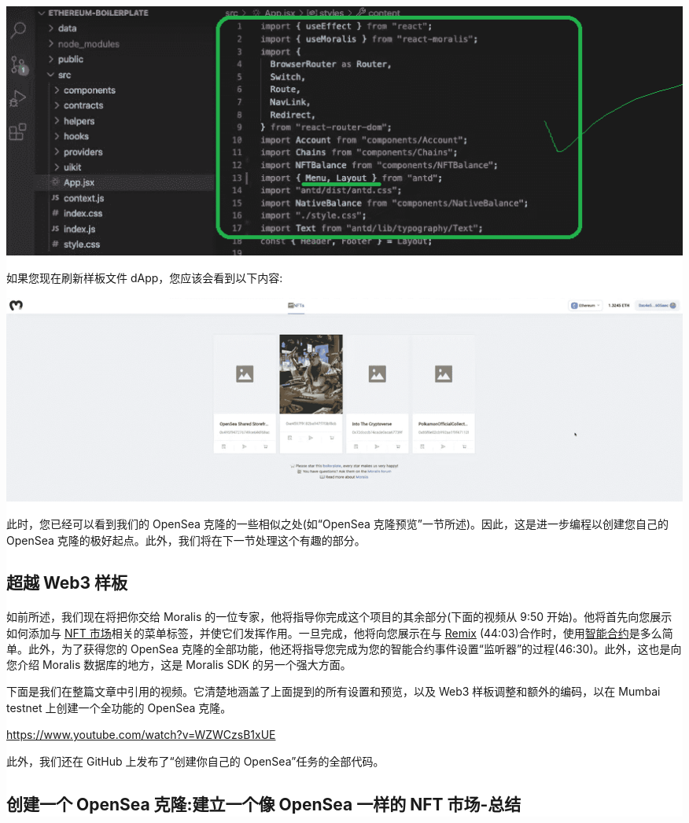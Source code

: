 ![](img/e49bd4f296718d1c72a1189686733341.png)

如果您现在刷新样板文件 dApp，您应该会看到以下内容:

![](img/cd6b5552070926f1e0a3077bdfeacd94.png)

此时，您已经可以看到我们的 OpenSea 克隆的一些相似之处(如“OpenSea 克隆预览”一节所述)。因此，这是进一步编程以创建您自己的 OpenSea 克隆的极好起点。此外，我们将在下一节处理这个有趣的部分。

## 超越 Web3 样板

如前所述，我们现在将把你交给 Moralis 的一位专家，他将指导你完成这个项目的其余部分(下面的视频从 9:50 开始)。他将首先向您展示如何添加与 [NFT 市场](https://moralis.io/how-to-launch-an-nft-marketplace/)相关的菜单标签，并使它们发挥作用。一旦完成，他将向您展示在与 [Remix](https://moralis.io/remix-explained-what-is-remix/) (44:03)合作时，使用[智能合约](https://moralis.io/smart-contracts-explained-what-are-smart-contracts/)是多么简单。此外，为了获得您的 OpenSea 克隆的全部功能，他还将指导您完成为您的智能合约事件设置“监听器”的过程(46:30)。此外，这也是向您介绍 Moralis 数据库的地方，这是 Moralis SDK 的另一个强大方面。

下面是我们在整篇文章中引用的视频。它清楚地涵盖了上面提到的所有设置和预览，以及 Web3 样板调整和额外的编码，以在 Mumbai testnet 上创建一个全功能的 OpenSea 克隆。

https://www.youtube.com/watch?v=WZWCzsB1xUE

此外，我们还在 GitHub 上发布了“创建你自己的 OpenSea”任务的全部代码。

## 创建一个 OpenSea 克隆:建立一个像 OpenSea 一样的 NFT 市场-总结
